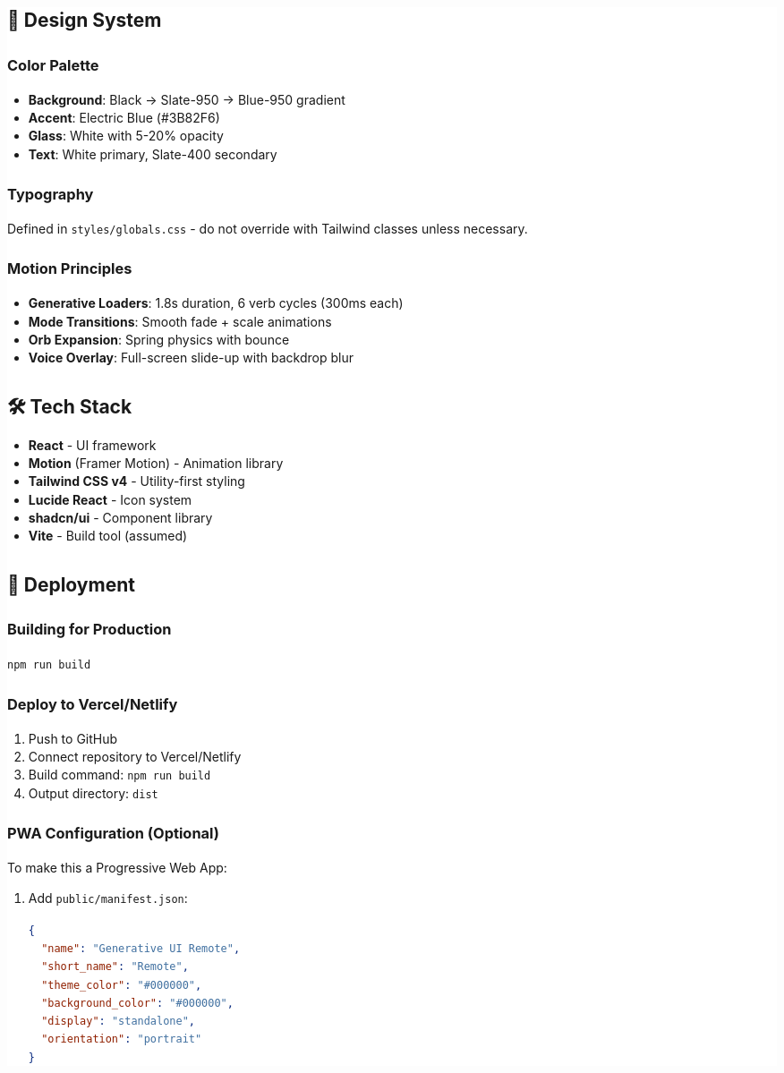 ## 🎨 Design System

### Color Palette

- **Background**: Black → Slate-950 → Blue-950 gradient
- **Accent**: Electric Blue (#3B82F6)
- **Glass**: White with 5-20% opacity
- **Text**: White primary, Slate-400 secondary

### Typography

Defined in `styles/globals.css` - do not override with Tailwind classes unless necessary.

### Motion Principles

- **Generative Loaders**: 1.8s duration, 6 verb cycles (300ms each)
- **Mode Transitions**: Smooth fade + scale animations
- **Orb Expansion**: Spring physics with bounce
- **Voice Overlay**: Full-screen slide-up with backdrop blur

## 🛠️ Tech Stack

- **React** - UI framework
- **Motion** (Framer Motion) - Animation library
- **Tailwind CSS v4** - Utility-first styling
- **Lucide React** - Icon system
- **shadcn/ui** - Component library
- **Vite** - Build tool (assumed)

## 🚢 Deployment

### Building for Production

```bash
npm run build
```

### Deploy to Vercel/Netlify

1. Push to GitHub
2. Connect repository to Vercel/Netlify
3. Build command: `npm run build`
4. Output directory: `dist`

### PWA Configuration (Optional)

To make this a Progressive Web App:

1. Add `public/manifest.json`:
   ```json
   {
     "name": "Generative UI Remote",
     "short_name": "Remote",
     "theme_color": "#000000",
     "background_color": "#000000",
     "display": "standalone",
     "orientation": "portrait"
   }
   ```
